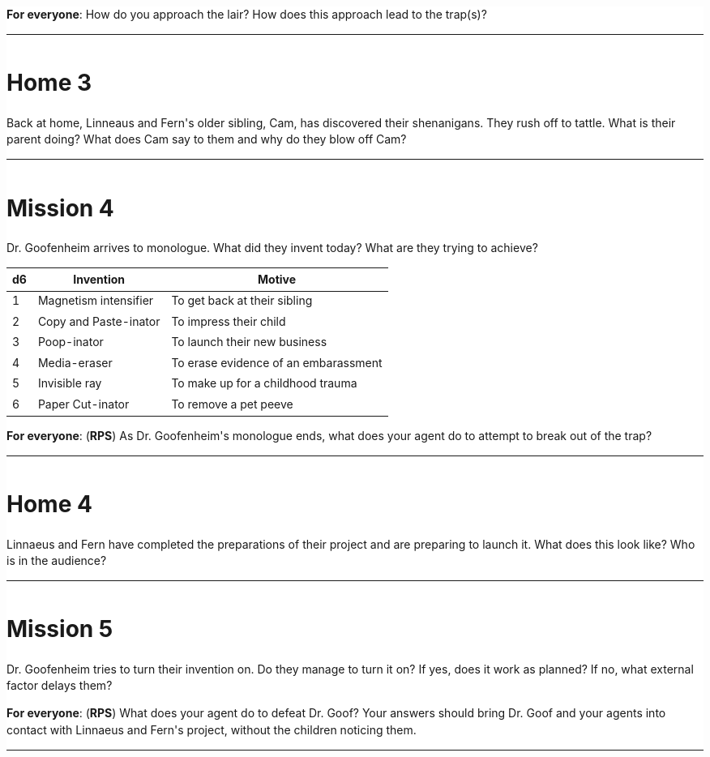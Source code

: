 **For everyone**: How do you approach the lair? How does this approach lead to the trap(s)?

___

# Home 3

Back at home, Linneaus and Fern's older sibling, Cam, has discovered their shenanigans. They rush off to tattle. What is their parent doing? What does Cam say to them and why do they blow off Cam?

___

# Mission 4

Dr. Goofenheim arrives to monologue. What did they invent today? What are they trying to achieve? 

| d6  | Invention             | Motive                               |
| --- | --------------------- | ------------------------------------ |
| 1   | Magnetism intensifier | To get back at their sibling         |
| 2   | Copy and Paste-inator | To impress their child               |
| 3   | Poop-inator           | To launch their new business         |
| 4   | Media-eraser          | To erase evidence of an embarassment |
| 5   | Invisible ray         | To make up for a childhood trauma    |
| 6   | Paper Cut-inator      | To remove a pet peeve                |

**For everyone**: (**RPS**) As Dr. Goofenheim's monologue ends, what does your agent do to attempt to break out of the trap?

___

# Home 4

Linnaeus and Fern have completed the preparations of their project and are preparing to launch it. What does this look like? Who is in the audience?

___

# Mission 5

Dr. Goofenheim tries to turn their invention on. Do they manage to turn it on? If yes, does it work as planned? If no, what external factor delays them?

**For everyone**: (**RPS**) What does your agent do to defeat Dr. Goof? Your answers should bring Dr. Goof and your agents into contact with Linnaeus and Fern's project, without the children noticing them.

___
